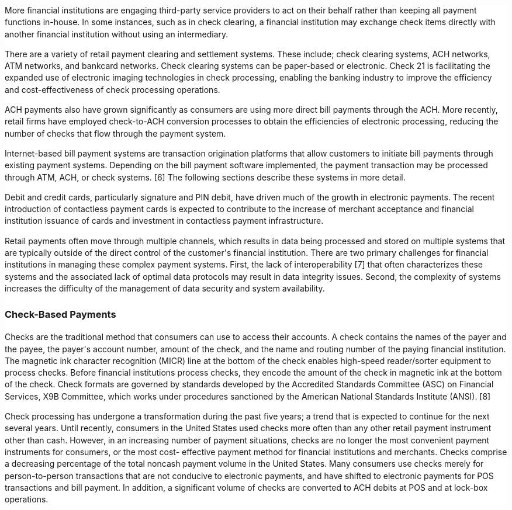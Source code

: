 More financial institutions are engaging third-party service providers to act on their behalf rather than keeping all payment functions in-house. In some instances, such as in check clearing, a financial institution may exchange check items directly with another financial institution without using an intermediary. 

There are a variety of retail payment clearing and settlement systems. These include; check clearing systems, ACH networks, ATM networks, and bankcard networks. Check clearing systems can be paper-based or electronic. Check 21 is facilitating the expanded use of electronic imaging technologies in check processing, enabling the banking industry to improve the efficiency and cost-effectiveness of check processing operations. 

ACH payments also have grown significantly as consumers are using more direct bill payments through the ACH. More recently, retail firms have employed check-to-ACH conversion processes to obtain the efficiencies of electronic processing, reducing the number of checks that flow through the payment system. 

Internet-based bill payment systems are transaction origination platforms that allow customers to initiate bill payments through existing payment systems. Depending on the bill payment software implemented, the payment transaction may be processed through ATM, ACH, or check systems. [6] The following sections describe these systems in more detail. 

Debit and credit cards, particularly signature and PIN debit, have driven much of the growth in electronic payments. The recent introduction of contactless payment cards is expected to contribute to the increase of merchant acceptance and financial institution issuance of cards and investment in contactless payment infrastructure. 

Retail payments often move through multiple channels, which results in data being processed and stored on multiple systems that are typically outside of the direct control of the customer's financial institution. There are two primary challenges for financial institutions in managing these complex payment systems. First, the lack of interoperability [7] that often characterizes these systems and the associated lack of optimal data protocols may result in data integrity issues. Second, the complexity of systems increases the difficulty of the management of data security and system availability. 

### Check-Based Payments 

Checks are the traditional method that consumers can use to access their accounts. A check contains the names of the payer and the payee, the payer's account number, amount of the check, and the name and routing number of the paying financial institution. The magnetic ink character recognition (MICR) line at the bottom of the check enables high-speed reader/sorter equipment to process checks. Before financial institutions process checks, they encode the amount of the check in magnetic ink at the bottom of the check. Check formats are governed by standards developed by the Accredited Standards Committee (ASC) on Financial Services, X9B Committee, which works under procedures sanctioned by the American National Standards Institute (ANSI). [8] 

Check processing has undergone a transformation during the past five years; a trend that is expected to continue for the next several years. Until recently, consumers in the United States used checks more often than any other retail payment instrument other than cash. However, in an increasing number of payment situations, checks are no longer the most convenient payment instruments for consumers, or the most cost- effective payment method for financial institutions and merchants. Checks comprise a decreasing percentage of the total noncash payment volume in the United States. Many consumers use checks merely for person-to-person transactions that are not conducive to electronic payments, and have shifted to electronic payments for POS transactions and bill payment. In addition, a significant volume of checks are converted to ACH debits at POS and at lock-box operations. 
